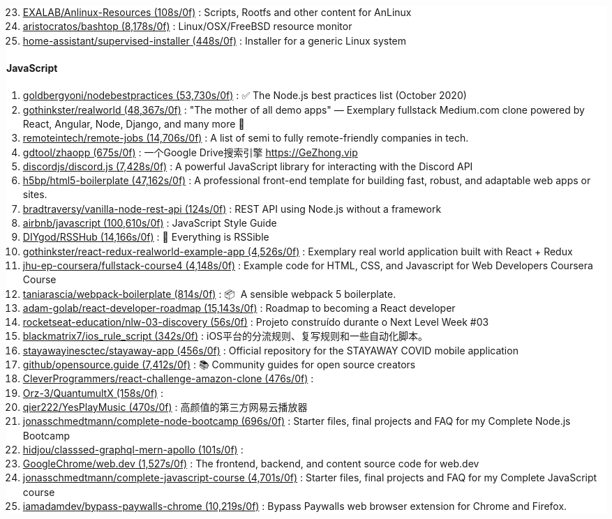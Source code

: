 23. [EXALAB/Anlinux-Resources (108s/0f)](https://github.com/EXALAB/Anlinux-Resources) : Scripts, Rootfs and other content for AnLinux
24. [aristocratos/bashtop (8,178s/0f)](https://github.com/aristocratos/bashtop) : Linux/OSX/FreeBSD resource monitor
25. [home-assistant/supervised-installer (448s/0f)](https://github.com/home-assistant/supervised-installer) : Installer for a generic Linux system

#### JavaScript
1. [goldbergyoni/nodebestpractices (53,730s/0f)](https://github.com/goldbergyoni/nodebestpractices) : ✅ The Node.js best practices list (October 2020)
2. [gothinkster/realworld (48,367s/0f)](https://github.com/gothinkster/realworld) : "The mother of all demo apps" — Exemplary fullstack Medium.com clone powered by React, Angular, Node, Django, and many more 🏅
3. [remoteintech/remote-jobs (14,706s/0f)](https://github.com/remoteintech/remote-jobs) : A list of semi to fully remote-friendly companies in tech.
4. [gdtool/zhaopp (675s/0f)](https://github.com/gdtool/zhaopp) : 一个Google Drive搜索引擎 https://GeZhong.vip
5. [discordjs/discord.js (7,428s/0f)](https://github.com/discordjs/discord.js) : A powerful JavaScript library for interacting with the Discord API
6. [h5bp/html5-boilerplate (47,162s/0f)](https://github.com/h5bp/html5-boilerplate) : A professional front-end template for building fast, robust, and adaptable web apps or sites.
7. [bradtraversy/vanilla-node-rest-api (124s/0f)](https://github.com/bradtraversy/vanilla-node-rest-api) : REST API using Node.js without a framework
8. [airbnb/javascript (100,610s/0f)](https://github.com/airbnb/javascript) : JavaScript Style Guide
9. [DIYgod/RSSHub (14,166s/0f)](https://github.com/DIYgod/RSSHub) : 🍰 Everything is RSSible
10. [gothinkster/react-redux-realworld-example-app (4,526s/0f)](https://github.com/gothinkster/react-redux-realworld-example-app) : Exemplary real world application built with React + Redux
11. [jhu-ep-coursera/fullstack-course4 (4,148s/0f)](https://github.com/jhu-ep-coursera/fullstack-course4) : Example code for HTML, CSS, and Javascript for Web Developers Coursera Course
12. [taniarascia/webpack-boilerplate (814s/0f)](https://github.com/taniarascia/webpack-boilerplate) : 📦 ‎ A sensible webpack 5 boilerplate.
13. [adam-golab/react-developer-roadmap (15,143s/0f)](https://github.com/adam-golab/react-developer-roadmap) : Roadmap to becoming a React developer
14. [rocketseat-education/nlw-03-discovery (56s/0f)](https://github.com/rocketseat-education/nlw-03-discovery) : Projeto construído durante o Next Level Week #03
15. [blackmatrix7/ios_rule_script (342s/0f)](https://github.com/blackmatrix7/ios_rule_script) : iOS平台的分流规则、复写规则和一些自动化脚本。
16. [stayawayinesctec/stayaway-app (456s/0f)](https://github.com/stayawayinesctec/stayaway-app) : Official repository for the STAYAWAY COVID mobile application
17. [github/opensource.guide (7,412s/0f)](https://github.com/github/opensource.guide) : 📚 Community guides for open source creators
18. [CleverProgrammers/react-challenge-amazon-clone (476s/0f)](https://github.com/CleverProgrammers/react-challenge-amazon-clone) : 
19. [Orz-3/QuantumultX (158s/0f)](https://github.com/Orz-3/QuantumultX) : 
20. [qier222/YesPlayMusic (470s/0f)](https://github.com/qier222/YesPlayMusic) : 高颜值的第三方网易云播放器
21. [jonasschmedtmann/complete-node-bootcamp (696s/0f)](https://github.com/jonasschmedtmann/complete-node-bootcamp) : Starter files, final projects and FAQ for my Complete Node.js Bootcamp
22. [hidjou/classsed-graphql-mern-apollo (101s/0f)](https://github.com/hidjou/classsed-graphql-mern-apollo) : 
23. [GoogleChrome/web.dev (1,527s/0f)](https://github.com/GoogleChrome/web.dev) : The frontend, backend, and content source code for web.dev
24. [jonasschmedtmann/complete-javascript-course (4,701s/0f)](https://github.com/jonasschmedtmann/complete-javascript-course) : Starter files, final projects and FAQ for my Complete JavaScript course
25. [iamadamdev/bypass-paywalls-chrome (10,219s/0f)](https://github.com/iamadamdev/bypass-paywalls-chrome) : Bypass Paywalls web browser extension for Chrome and Firefox.
